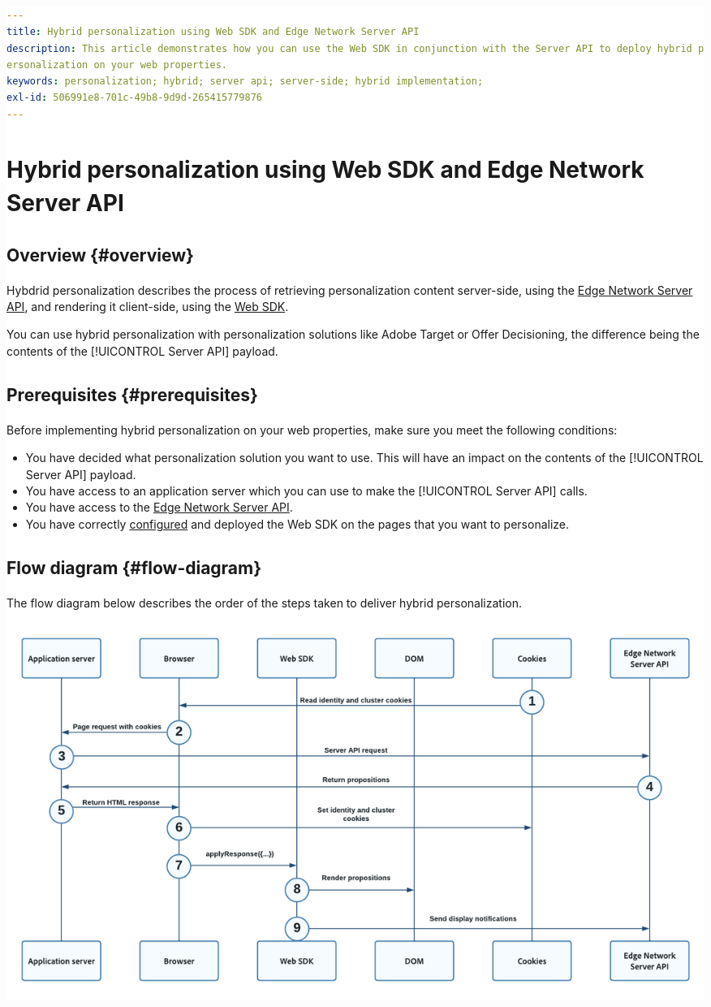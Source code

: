```yaml
---
title: Hybrid personalization using Web SDK and Edge Network Server API
description: This article demonstrates how you can use the Web SDK in conjunction with the Server API to deploy hybrid personalization on your web properties.
keywords: personalization; hybrid; server api; server-side; hybrid implementation;
exl-id: 506991e8-701c-49b8-9d9d-265415779876
---
```

# Hybrid personalization using Web SDK and Edge Network Server API

## Overview {#overview}

Hybdrid personalization describes the process of retrieving personalization content server-side, using the [Edge Network Server API](../../server-api/overview.md), and rendering it client-side, using the [Web SDK](../home.md).

You can use hybrid personalization with personalization solutions like Adobe Target or Offer Decisioning, the difference being the contents of the [!UICONTROL Server API] payload.

## Prerequisites {#prerequisites}

Before implementing hybrid personalization on your web properties, make sure you meet the following conditions:

* You have decided what personalization solution you want to use. This will have an impact on the contents of the [!UICONTROL Server API] payload.
* You have access to an application server which you can use to make the [!UICONTROL Server API] calls.
* You have access to the [Edge Network Server API](../../server-api/authentication.md).
* You have correctly [configured](/help/edge/commands/configure/overview.md) and deployed the Web SDK on the pages that you want to personalize.

## Flow diagram {#flow-diagram}

The flow diagram below describes the order of the steps taken to deliver hybrid personalization.

![Visual flow diagram showing the order of the steps taken to deliver hybrid personalization.](assets/hybrid-personalization-diagram.png)
